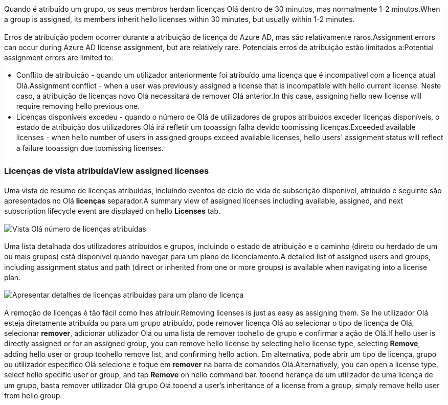 <span data-ttu-id="8eaa3-222">Quando é atribuído um grupo, os seus membros herdam licenças Olá dentro de 30 minutos, mas normalmente 1-2 minutos.</span><span class="sxs-lookup"><span data-stu-id="8eaa3-222">When a group is assigned, its members inherit hello licenses within 30 minutes, but usually within 1-2 minutes.</span></span>

<span data-ttu-id="8eaa3-223">Erros de atribuição podem ocorrer durante a atribuição de licença do Azure AD, mas são relativamente raros.</span><span class="sxs-lookup"><span data-stu-id="8eaa3-223">Assignment errors can occur during Azure AD license assignment, but are relatively rare.</span></span> <span data-ttu-id="8eaa3-224">Potenciais erros de atribuição estão limitados a:</span><span class="sxs-lookup"><span data-stu-id="8eaa3-224">Potential assignment errors are limited to:</span></span>

* <span data-ttu-id="8eaa3-225">Conflito de atribuição - quando um utilizador anteriormente foi atribuído uma licença que é incompatível com a licença atual Olá.</span><span class="sxs-lookup"><span data-stu-id="8eaa3-225">Assignment conflict - when a user was previously assigned a license that is incompatible with hello current license.</span></span> <span data-ttu-id="8eaa3-226">Neste caso, a atribuição de licenças novo Olá necessitará de remover Olá anterior.</span><span class="sxs-lookup"><span data-stu-id="8eaa3-226">In this case, assigning hello new license will require removing hello previous one.</span></span>
* <span data-ttu-id="8eaa3-227">Licenças disponíveis excedeu - quando o número de Olá de utilizadores de grupos atribuídos exceder licenças disponíveis, o estado de atribuição dos utilizadores Olá irá refletir um tooassign falha devido toomissing licenças.</span><span class="sxs-lookup"><span data-stu-id="8eaa3-227">Exceeded available licenses - when hello number of users in assigned groups exceed available licenses, hello users' assignment status will reflect a failure tooassign due toomissing licenses.</span></span>

### <a name="view-assigned-licenses"></a><span data-ttu-id="8eaa3-228">Licenças de vista atribuída</span><span class="sxs-lookup"><span data-stu-id="8eaa3-228">View assigned licenses</span></span>
<span data-ttu-id="8eaa3-229">Uma vista de resumo de licenças atribuídas, incluindo eventos de ciclo de vida de subscrição disponível, atribuído e seguinte são apresentados no Olá **licenças** separador.</span><span class="sxs-lookup"><span data-stu-id="8eaa3-229">A summary view of assigned licenses including available, assigned, and next subscription lifecycle event are displayed on hello **Licenses** tab.</span></span>

![Vista Olá número de licenças atribuídas](./media/active-directory-licensing-what-is/view_assigned_licenses.png)

<span data-ttu-id="8eaa3-231">Uma lista detalhada dos utilizadores atribuídos e grupos, incluindo o estado de atribuição e o caminho (direto ou herdado de um ou mais grupos) está disponível quando navegar para um plano de licenciamento.</span><span class="sxs-lookup"><span data-stu-id="8eaa3-231">A detailed list of assigned users and groups, including assignment status and path (direct or inherited from one or more groups) is available when navigating into a license plan.</span></span>

![Apresentar detalhes de licenças atribuídas para um plano de licença](./media/active-directory-licensing-what-is/assigned_licenses_detail.png)

<span data-ttu-id="8eaa3-233">A remoção de licenças é tão fácil como lhes atribuir.</span><span class="sxs-lookup"><span data-stu-id="8eaa3-233">Removing licenses is just as easy as assigning them.</span></span> <span data-ttu-id="8eaa3-234">Se lhe utilizador Olá esteja diretamente atribuída ou para um grupo atribuído, pode remover licença Olá ao selecionar o tipo de licença de Olá, selecionar **remover**, adicionar utilizador Olá ou uma lista de remover toohello de grupo e confirmar a ação de Olá.</span><span class="sxs-lookup"><span data-stu-id="8eaa3-234">If hello user is directly assigned or for an assigned group, you can remove hello license by selecting hello license type, selecting **Remove**, adding hello user or group toohello remove list, and confirming hello action.</span></span> <span data-ttu-id="8eaa3-235">Em alternativa, pode abrir um tipo de licença, grupo ou utilizador específico Olá selecione e toque em **remover** na barra de comandos Olá.</span><span class="sxs-lookup"><span data-stu-id="8eaa3-235">Alternatively, you can open a license type, select hello specific user or group, and tap **Remove** on hello command bar.</span></span> <span data-ttu-id="8eaa3-236">tooend herança de um utilizador de uma licença de um grupo, basta remover utilizador Olá grupo Olá.</span><span class="sxs-lookup"><span data-stu-id="8eaa3-236">tooend a user’s inheritance of a license from a group, simply remove hello user from hello group.</span></span>
